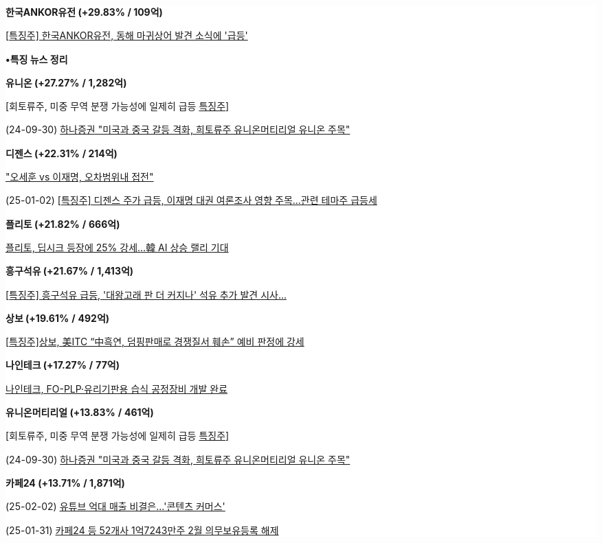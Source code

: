  

**한국ANKOR유전 (+29.83% / 109억)**

[[특징주\] 한국ANKOR유전, 동해 마귀상어 발견 소식에 '급등'](https://www.cstimes.com/news/articleView.html?idxno=631096)

 

**•특징 뉴스 정리**

 

**유니온 (+27.27%** **/** **1,282억)**

[회토류주, 미중 무역 분쟁 가능성에 일제히 급등 [특징주\]](http://www.fnnews.com/news/202502031057131809)

(24-09-30) [하나증권 "미국과 중국 갈등 격화, 희토류주 유니온머티리얼 유니온 주목"](https://www.businesspost.co.kr/BP?command=article_view&num=367292)

 

**디젠스 (+22.31%** **/ 214억)**

["오세훈 vs 이재명, 오차범위내 접전"](https://n.news.naver.com/mnews/article/057/0001869595?sid=100)

(25-01-02) [[특징주\] 디젠스 주가 급등, 이재명 대권 여론조사 영향 주목...관련 테마주 급등세](https://www.widedaily.com/news/articleView.html?idxno=255459)

 

**플리토 (+21.82%** **/** **666억)**

[플리토, 딥시크 등장에 25% 강세…韓 AI 상승 랠리 기대](https://www.kfenews.co.kr/news/articleView.html?idxno=629262)

 

**흥구석유 (+21.67%** **/** **1,413억)**

[[특징주\] 흥구석유 급등, '대왕고래 판 더 커지나' 석유 추가 발견 시사...](https://www.widedaily.com/news/articleView.html?idxno=258069)

 

**상보 (+19.61%** **/** **492억)**

[[특징주\]상보, 美ITC “中흑연, 덤핑판매로 경쟁질서 훼손” 예비 판정에 강세 ](https://view.asiae.co.kr/article/2025020313580371874)

 

**나인테크 (+17.27%** **/** **77억)**

[나인테크, FO-PLP·유리기판용 습식 공정장비 개발 완료](https://zdnet.co.kr/view/?no=20250203081242)

 

**유니온머티리얼 (+13.83%** **/** **461억)**

[회토류주, 미중 무역 분쟁 가능성에 일제히 급등 [특징주\]](http://www.fnnews.com/news/202502031057131809)

(24-09-30) [하나증권 "미국과 중국 갈등 격화, 희토류주 유니온머티리얼 유니온 주목"](https://www.businesspost.co.kr/BP?command=article_view&num=367292)

 

**카페24 (+13.71%** **/ 1,871억)**

(25-02-02) [유튜브 억대 매출 비결은...'콘텐츠 커머스'](https://zdnet.co.kr/view/?no=20250202100706)

(25-01-31) [카페24 등 52개사 1억7243만주 2월 의무보유등록 해제](https://n.news.naver.com/mnews/article/018/0005933788?sid=101)
